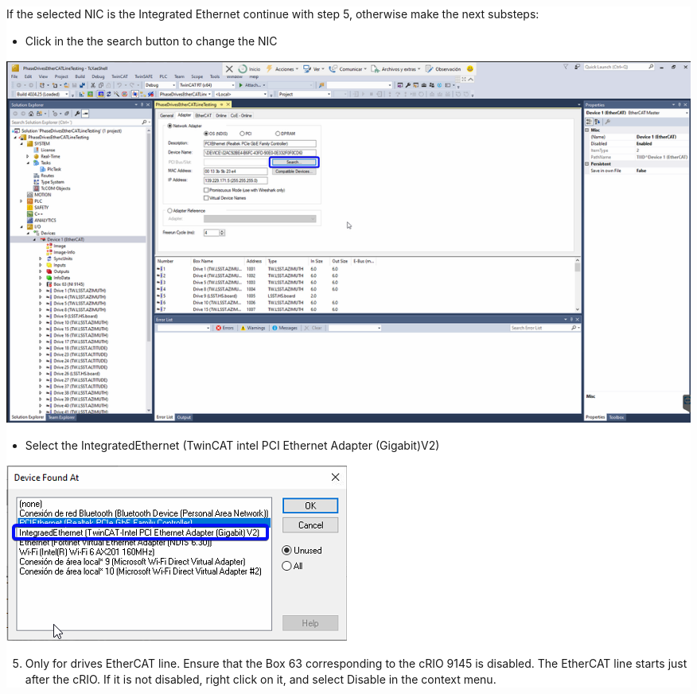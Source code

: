 If the selected NIC is the Integrated Ethernet continue with step 5, otherwise make the next substeps:

- Click in the the search button to change the NIC

![Search button](Figures/SearchNIC.png)

- Select the IntegratedEthernet (TwinCAT intel PCI Ethernet Adapter (Gigabit)V2)

![Select NIC](Figures/SelectNIC.png)

5. Only for drives EtherCAT line. Ensure that the Box 63 corresponding to the cRIO 9145 is disabled. The EtherCAT line starts just after the cRIO. If it is not disabled, right click on it, and select Disable in the context menu.
